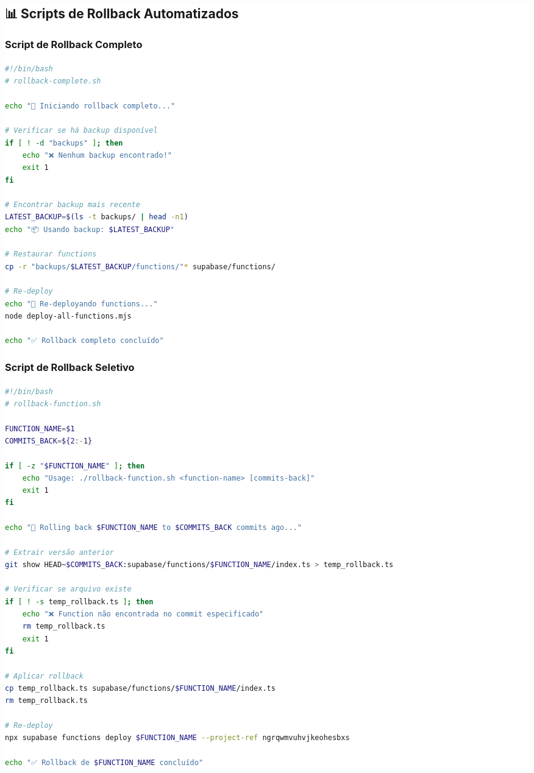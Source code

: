 ## 📊 Scripts de Rollback Automatizados

### Script de Rollback Completo
```bash
#!/bin/bash
# rollback-complete.sh

echo "🔄 Iniciando rollback completo..."

# Verificar se há backup disponível
if [ ! -d "backups" ]; then
    echo "❌ Nenhum backup encontrado!"
    exit 1
fi

# Encontrar backup mais recente
LATEST_BACKUP=$(ls -t backups/ | head -n1)
echo "📦 Usando backup: $LATEST_BACKUP"

# Restaurar functions
cp -r "backups/$LATEST_BACKUP/functions/"* supabase/functions/

# Re-deploy
echo "🚀 Re-deployando functions..."
node deploy-all-functions.mjs

echo "✅ Rollback completo concluído"
```

### Script de Rollback Seletivo
```bash
#!/bin/bash
# rollback-function.sh

FUNCTION_NAME=$1
COMMITS_BACK=${2:-1}

if [ -z "$FUNCTION_NAME" ]; then
    echo "Usage: ./rollback-function.sh <function-name> [commits-back]"
    exit 1
fi

echo "🔄 Rolling back $FUNCTION_NAME to $COMMITS_BACK commits ago..."

# Extrair versão anterior
git show HEAD~$COMMITS_BACK:supabase/functions/$FUNCTION_NAME/index.ts > temp_rollback.ts

# Verificar se arquivo existe
if [ ! -s temp_rollback.ts ]; then
    echo "❌ Function não encontrada no commit especificado"
    rm temp_rollback.ts
    exit 1
fi

# Aplicar rollback
cp temp_rollback.ts supabase/functions/$FUNCTION_NAME/index.ts
rm temp_rollback.ts

# Re-deploy
npx supabase functions deploy $FUNCTION_NAME --project-ref ngrqwmvuhvjkeohesbxs

echo "✅ Rollback de $FUNCTION_NAME concluído"
```